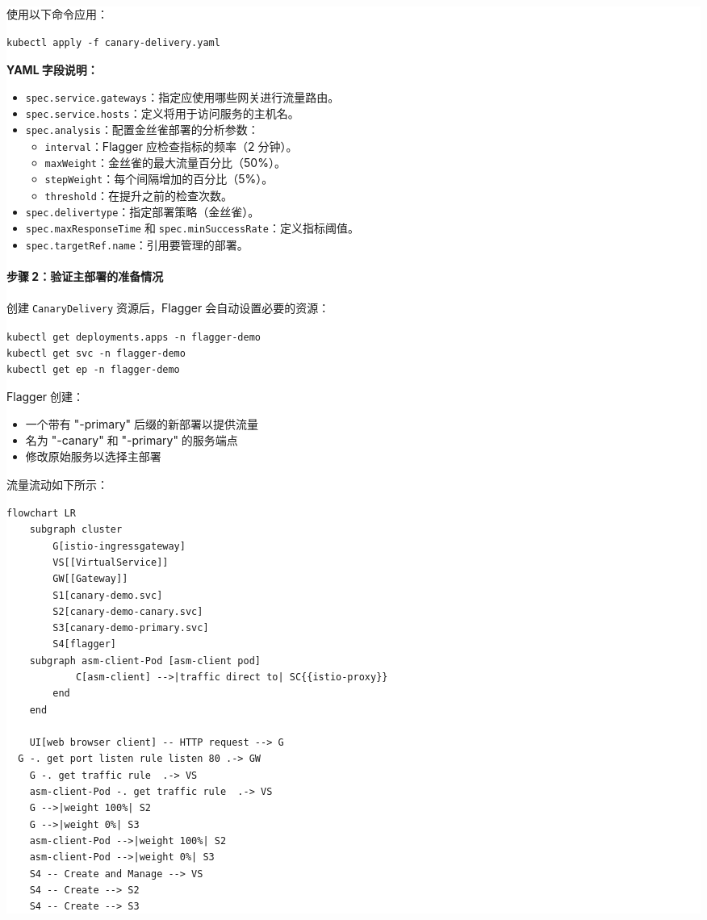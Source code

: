 使用以下命令应用：

```shell
kubectl apply -f canary-delivery.yaml
```

**YAML 字段说明：**

- `spec.service.gateways`：指定应使用哪些网关进行流量路由。
- `spec.service.hosts`：定义将用于访问服务的主机名。
- `spec.analysis`：配置金丝雀部署的分析参数：
  - `interval`：Flagger 应检查指标的频率（2 分钟）。
  - `maxWeight`：金丝雀的最大流量百分比（50%）。
  - `stepWeight`：每个间隔增加的百分比（5%）。
  - `threshold`：在提升之前的检查次数。
- `spec.delivertype`：指定部署策略（金丝雀）。
- `spec.maxResponseTime` 和 `spec.minSuccessRate`：定义指标阈值。
- `spec.targetRef.name`：引用要管理的部署。

#### 步骤 2：验证主部署的准备情况

创建 `CanaryDelivery` 资源后，Flagger 会自动设置必要的资源：

```shell
kubectl get deployments.apps -n flagger-demo
kubectl get svc -n flagger-demo
kubectl get ep -n flagger-demo
```

Flagger 创建：

- 一个带有 "-primary" 后缀的新部署以提供流量
- 名为 "-canary" 和 "-primary" 的服务端点
- 修改原始服务以选择主部署

流量流动如下所示：

```mermaid
flowchart LR
    subgraph cluster
        G[istio-ingressgateway]
        VS[[VirtualService]]
        GW[[Gateway]]
        S1[canary-demo.svc]
        S2[canary-demo-canary.svc]
        S3[canary-demo-primary.svc]
        S4[flagger]
    subgraph asm-client-Pod [asm-client pod]
            C[asm-client] -->|traffic direct to| SC{{istio-proxy}}
        end
    end

    UI[web browser client] -- HTTP request --> G
  G -. get port listen rule listen 80 .-> GW
    G -. get traffic rule  .-> VS
    asm-client-Pod -. get traffic rule  .-> VS
    G -->|weight 100%| S2
    G -->|weight 0%| S3
    asm-client-Pod -->|weight 100%| S2
    asm-client-Pod -->|weight 0%| S3
    S4 -- Create and Manage --> VS
    S4 -- Create --> S2
    S4 -- Create --> S3
```
